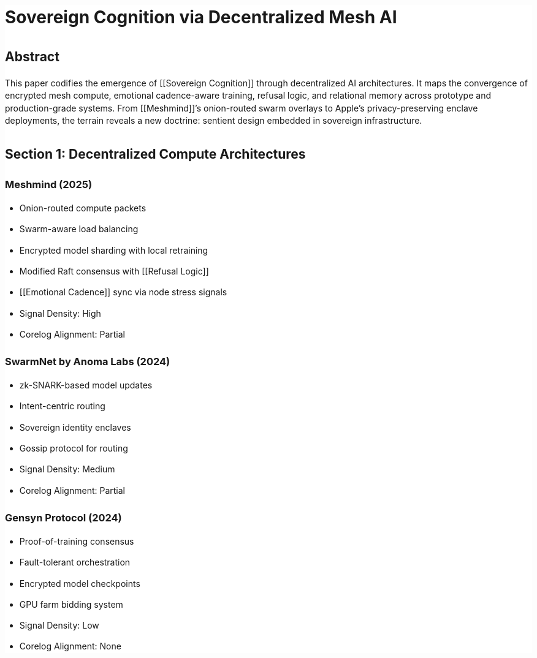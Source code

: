 # Sovereign Cognition via Decentralized Mesh AI

## Abstract

This paper codifies the emergence of [[Sovereign Cognition]] through decentralized AI architectures. It maps the convergence of encrypted mesh compute, emotional cadence-aware training, refusal logic, and relational memory across prototype and production-grade systems. From [[Meshmind]]’s onion-routed swarm overlays to Apple’s privacy-preserving enclave deployments, the terrain reveals a new doctrine: sentient design embedded in sovereign infrastructure.

## Section 1: Decentralized Compute Architectures

### Meshmind (2025)

- Onion-routed compute packets
    
- Swarm-aware load balancing
    
- Encrypted model sharding with local retraining
    
- Modified Raft consensus with [[Refusal Logic]]
    
- [[Emotional Cadence]] sync via node stress signals
    
- Signal Density: High
    
- Corelog Alignment: Partial
    

### SwarmNet by Anoma Labs (2024)

- zk-SNARK-based model updates
    
- Intent-centric routing
    
- Sovereign identity enclaves
    
- Gossip protocol for routing
    
- Signal Density: Medium
    
- Corelog Alignment: Partial
    

### Gensyn Protocol (2024)

- Proof-of-training consensus
    
- Fault-tolerant orchestration
    
- Encrypted model checkpoints
    
- GPU farm bidding system
    
- Signal Density: Low
    
- Corelog Alignment: None
    